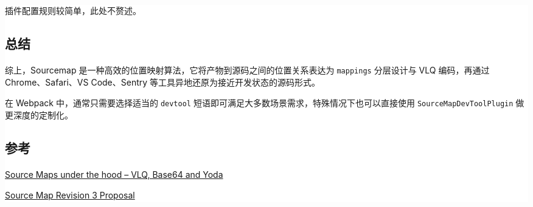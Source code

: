 插件配置规则较简单，此处不赘述。

## 总结

综上，Sourcemap 是一种高效的位置映射算法，它将产物到源码之间的位置关系表达为 `mappings` 分层设计与 VLQ 编码，再通过 Chrome、Safari、VS Code、Sentry 等工具异地还原为接近开发状态的源码形式。

在 Webpack 中，通常只需要选择适当的 `devtool` 短语即可满足大多数场景需求，特殊情况下也可以直接使用 `SourceMapDevToolPlugin` 做更深度的定制化。

## 参考

[Source Maps under the hood – VLQ, Base64 and Yoda](https://learn.microsoft.com/zh-tw/archive/blogs/davidni/source-maps-under-the-hood-vlq-base64-and-yoda#comment-626)

[Source Map Revision 3 Proposal](https://docs.google.com/document/d/1U1RGAehQwRypUTovF1KRlpiOFze0b-_2gc6fAH0KY0k/edit#heading=h.1ce2c87bpj24)
